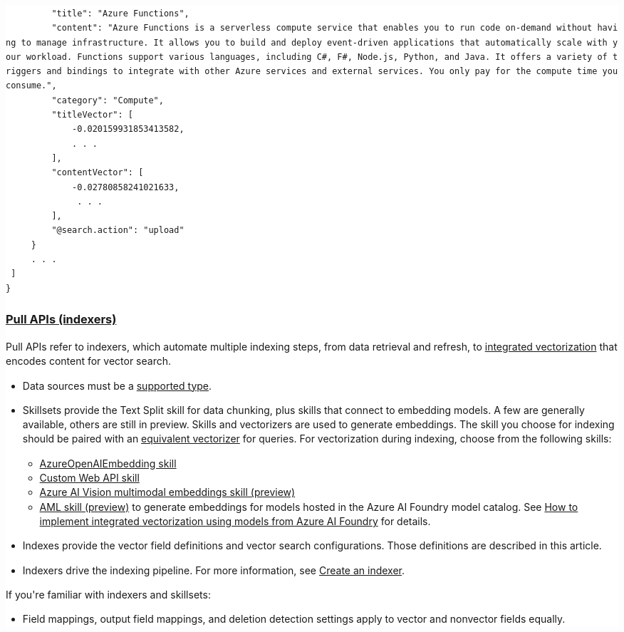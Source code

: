    ```
            "title": "Azure Functions",
            "content": "Azure Functions is a serverless compute service that enables you to run code on-demand without having to manage infrastructure. It allows you to build and deploy event-driven applications that automatically scale with your workload. Functions support various languages, including C#, F#, Node.js, Python, and Java. It offers a variety of triggers and bindings to integrate with other Azure services and external services. You only pay for the compute time you consume.",
            "category": "Compute",
            "titleVector": [
                -0.020159931853413582,
                . . .
            ],
            "contentVector": [
                -0.02780858241021633,
                 . . .
            ],
            "@search.action": "upload"
        }
        . . .
    ]
}
```

### [**Pull APIs (indexers)**](#tab/pull)

Pull APIs refer to indexers, which automate multiple indexing steps, from data retrieval and refresh, to [integrated vectorization](vector-search-integrated-vectorization.md) that encodes content for vector search.

+ Data sources must be a [supported type](search-indexer-overview.md#supported-data-sources).

+ Skillsets provide the Text Split skill for data chunking, plus skills that connect to embedding models. A few are generally available, others are still in preview. Skills and vectorizers are used to generate embeddings. The skill you choose for indexing should be paired with an [equivalent vectorizer](vector-search-integrated-vectorization.md#using-integrated-vectorization-in-queries) for queries. For vectorization during indexing, choose from the following skills:

  + [AzureOpenAIEmbedding skill](cognitive-search-skill-azure-openai-embedding.md)
  + [Custom Web API skill](cognitive-search-custom-skill-web-api.md)
  + [Azure AI Vision multimodal embeddings skill (preview)](cognitive-search-skill-vision-vectorize.md)
  + [AML skill (preview)](cognitive-search-aml-skill.md) to generate embeddings for models hosted in the Azure AI Foundry model catalog. See [How to implement integrated vectorization using models from Azure AI Foundry](vector-search-integrated-vectorization-ai-studio.md) for details.

+ Indexes provide the vector field definitions and vector search configurations. Those definitions are described in this article.

+ Indexers drive the indexing pipeline. For more information, see [Create an indexer](search-howto-create-indexers.md).

If you're familiar with indexers and skillsets:

+ Field mappings, output field mappings, and deletion detection settings apply to vector and nonvector fields equally.
